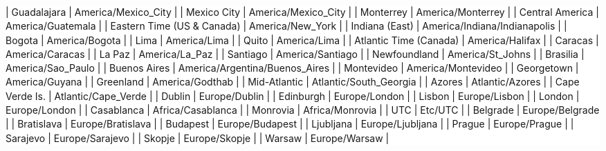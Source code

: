 | Guadalajara                  | America/Mexico_City            |
| Mexico City                  | America/Mexico_City            |
| Monterrey                    | America/Monterrey              |
| Central America              | America/Guatemala              |
| Eastern Time (US & Canada)   | America/New_York               |
| Indiana (East)               | America/Indiana/Indianapolis   |
| Bogota                       | America/Bogota                 |
| Lima                         | America/Lima                   |
| Quito                        | America/Lima                   |
| Atlantic Time (Canada)       | America/Halifax                |
| Caracas                      | America/Caracas                |
| La Paz                       | America/La_Paz                 |
| Santiago                     | America/Santiago               |
| Newfoundland                 | America/St_Johns               |
| Brasilia                     | America/Sao_Paulo              |
| Buenos Aires                 | America/Argentina/Buenos_Aires |
| Montevideo                   | America/Montevideo             |
| Georgetown                   | America/Guyana                 |
| Greenland                    | America/Godthab                |
| Mid-Atlantic                 | Atlantic/South_Georgia         |
| Azores                       | Atlantic/Azores                |
| Cape Verde Is.               | Atlantic/Cape_Verde            |
| Dublin                       | Europe/Dublin                  |
| Edinburgh                    | Europe/London                  |
| Lisbon                       | Europe/Lisbon                  |
| London                       | Europe/London                  |
| Casablanca                   | Africa/Casablanca              |
| Monrovia                     | Africa/Monrovia                |
| UTC                          | Etc/UTC                        |
| Belgrade                     | Europe/Belgrade                |
| Bratislava                   | Europe/Bratislava              |
| Budapest                     | Europe/Budapest                |
| Ljubljana                    | Europe/Ljubljana               |
| Prague                       | Europe/Prague                  |
| Sarajevo                     | Europe/Sarajevo                |
| Skopje                       | Europe/Skopje                  |
| Warsaw                       | Europe/Warsaw                  |